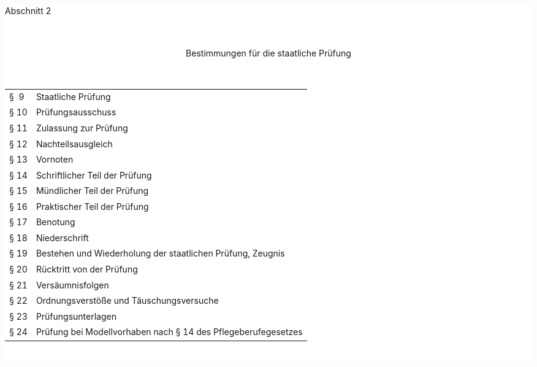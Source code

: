 Abschnitt 2

</div>

<div class="jurAbsatz">

 

</div>

<div class="S0" style="text-align:center;">

Bestimmungen für die staatliche Prüfung

</div>

<div class="jurAbsatz">

 

</div>

|      |                                                               |
| :--- | ------------------------------------------------------------- |
| §  9 | Staatliche Prüfung                                            |
| § 10 | Prüfungsausschuss                                             |
| § 11 | Zulassung zur Prüfung                                         |
| § 12 | Nachteilsausgleich                                            |
| § 13 | Vornoten                                                      |
| § 14 | Schriftlicher Teil der Prüfung                                |
| § 15 | Mündlicher Teil der Prüfung                                   |
| § 16 | Praktischer Teil der Prüfung                                  |
| § 17 | Benotung                                                      |
| § 18 | Niederschrift                                                 |
| § 19 | Bestehen und Wiederholung der staatlichen Prüfung, Zeugnis    |
| § 20 | Rücktritt von der Prüfung                                     |
| § 21 | Versäumnisfolgen                                              |
| § 22 | Ordnungsverstöße und Täuschungsversuche                       |
| § 23 | Prüfungsunterlagen                                            |
| § 24 | Prüfung bei Modellvorhaben nach § 14 des Pflegeberufegesetzes |

<div class="jurAbsatz">

 

</div>

<div class="S1" style="text-align:center;">
